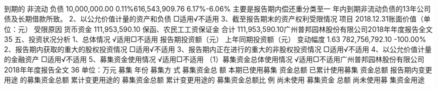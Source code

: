 到期的
非流动
负债
10,000,000.00
0.11%616,543,909.76
6.17%-6.06%
主要是报告期内偿还重分类至一
年内到期非流动负债的13年公司
债及长期借款所致。
2、以公允价值计量的资产和负债
□适用√不适用
3、截至报告期末的资产权利受限情况
项目
2018.12.31账面价值（单位：元）
受限原因
货币资金
111,953,590.10
保函、农民工工资保证金
合计
111,953,590.10广州普邦园林股份有限公司2018年年度报告全文
35
五、投资状况分析
1、总体情况
√适用□不适用
报告期投资额（元）
上年同期投资额（元）
变动幅度
1.63
782,756,792.10
-100.00%
2、报告期内获取的重大的股权投资情况
□适用√不适用
3、报告期内正在进行的重大的非股权投资情况
□适用√不适用
4、以公允价值计量的金融资产
□适用√不适用
5、募集资金使用情况
√适用□不适用
（1）募集资金总体使用情况
√适用□不适用广州普邦园林股份有限公司2018年年度报告全文
36
单位：万元
募集
年份
募集方
式
募集资金总
额
本期已使用募集
资金总额
已累计使用募集
资金总额
报告期内变更用途
的募集资金总额
累计变更用途的
募集资金总额
累计变更用途的
募集资金总额比
例
尚未使用
募集资金
总额
尚未使用募
集资金用途